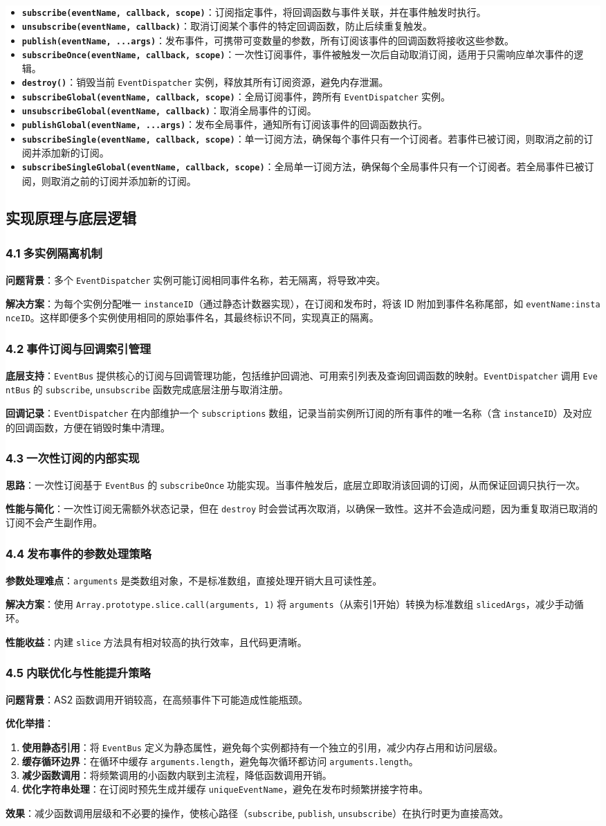 - **`subscribe(eventName, callback, scope)`**：订阅指定事件，将回调函数与事件关联，并在事件触发时执行。
- **`unsubscribe(eventName, callback)`**：取消订阅某个事件的特定回调函数，防止后续重复触发。
- **`publish(eventName, ...args)`**：发布事件，可携带可变数量的参数，所有订阅该事件的回调函数将接收这些参数。
- **`subscribeOnce(eventName, callback, scope)`**：一次性订阅事件，事件被触发一次后自动取消订阅，适用于只需响应单次事件的逻辑。
- **`destroy()`**：销毁当前 `EventDispatcher` 实例，释放其所有订阅资源，避免内存泄漏。
- **`subscribeGlobal(eventName, callback, scope)`**：全局订阅事件，跨所有 `EventDispatcher` 实例。
- **`unsubscribeGlobal(eventName, callback)`**：取消全局事件的订阅。
- **`publishGlobal(eventName, ...args)`**：发布全局事件，通知所有订阅该事件的回调函数执行。
- **`subscribeSingle(eventName, callback, scope)`**：单一订阅方法，确保每个事件只有一个订阅者。若事件已被订阅，则取消之前的订阅并添加新的订阅。
- **`subscribeSingleGlobal(eventName, callback, scope)`**：全局单一订阅方法，确保每个全局事件只有一个订阅者。若全局事件已被订阅，则取消之前的订阅并添加新的订阅。

## 实现原理与底层逻辑

### 4.1 多实例隔离机制

**问题背景**：多个 `EventDispatcher` 实例可能订阅相同事件名称，若无隔离，将导致冲突。

**解决方案**：为每个实例分配唯一 `instanceID`（通过静态计数器实现），在订阅和发布时，将该 ID 附加到事件名称尾部，如 `eventName:instanceID`。这样即便多个实例使用相同的原始事件名，其最终标识不同，实现真正的隔离。

### 4.2 事件订阅与回调索引管理

**底层支持**：`EventBus` 提供核心的订阅与回调管理功能，包括维护回调池、可用索引列表及查询回调函数的映射。`EventDispatcher` 调用 `EventBus` 的 `subscribe`, `unsubscribe` 函数完成底层注册与取消注册。

**回调记录**：`EventDispatcher` 在内部维护一个 `subscriptions` 数组，记录当前实例所订阅的所有事件的唯一名称（含 `instanceID`）及对应的回调函数，方便在销毁时集中清理。

### 4.3 一次性订阅的内部实现

**思路**：一次性订阅基于 `EventBus` 的 `subscribeOnce` 功能实现。当事件触发后，底层立即取消该回调的订阅，从而保证回调只执行一次。

**性能与简化**：一次性订阅无需额外状态记录，但在 `destroy` 时会尝试再次取消，以确保一致性。这并不会造成问题，因为重复取消已取消的订阅不会产生副作用。

### 4.4 发布事件的参数处理策略

**参数处理难点**：`arguments` 是类数组对象，不是标准数组，直接处理开销大且可读性差。

**解决方案**：使用 `Array.prototype.slice.call(arguments, 1)` 将 `arguments`（从索引1开始）转换为标准数组 `slicedArgs`，减少手动循环。

**性能收益**：内建 `slice` 方法具有相对较高的执行效率，且代码更清晰。

### 4.5 内联优化与性能提升策略

**问题背景**：AS2 函数调用开销较高，在高频事件下可能造成性能瓶颈。

**优化举措**：
1. **使用静态引用**：将 `EventBus` 定义为静态属性，避免每个实例都持有一个独立的引用，减少内存占用和访问层级。
2. **缓存循环边界**：在循环中缓存 `arguments.length`，避免每次循环都访问 `arguments.length`。
3. **减少函数调用**：将频繁调用的小函数内联到主流程，降低函数调用开销。
4. **优化字符串处理**：在订阅时预先生成并缓存 `uniqueEventName`，避免在发布时频繁拼接字符串。

**效果**：减少函数调用层级和不必要的操作，使核心路径（`subscribe`, `publish`, `unsubscribe`）在执行时更为直接高效。
